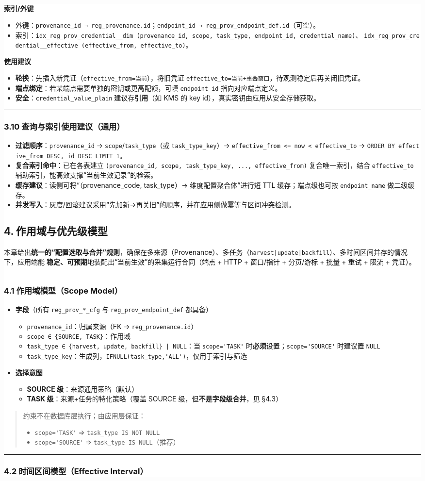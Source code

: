 **索引/外键**

* 外键：`provenance_id → reg_provenance.id`；`endpoint_id → reg_prov_endpoint_def.id`（可空）。
* 索引：`idx_reg_prov_credential__dim (provenance_id, scope, task_type, endpoint_id, credential_name)`、
  `idx_reg_prov_credential__effective (effective_from, effective_to)`。

**使用建议**

* **轮换**：先插入新凭证（`effective_from=当前`），将旧凭证 `effective_to=当前+重叠窗口`，待观测稳定后再关闭旧凭证。
* **端点绑定**：若某端点需要单独的密钥或更高配额，可填 `endpoint_id` 指向对应端点定义。
* **安全**：`credential_value_plain` 建议存**引用**（如 KMS 的 key id），真实密钥由应用从安全存储获取。

---

### 3.10 查询与索引使用建议（通用）

* **过滤顺序**：`provenance_id` → `scope`/`task_type`（或 `task_type_key`）→ `effective_from <= now < effective_to` →
  `ORDER BY effective_from DESC, id DESC LIMIT 1`。
* **复合索引命中**：已在各表建立 `(provenance_id, scope, task_type_key, ..., effective_from)` 复合唯一索引，结合
  `effective_to` 辅助索引，能高效支撑“当前生效记录”的检索。
* **缓存建议**：读侧可将“（provenance\_code, task\_type）→ 维度配置聚合体”进行短 TTL 缓存；端点级也可按 `endpoint_name`
  做二级缓存。
* **并发写入**：灰度/回滚建议采用“先加新→再关旧”的顺序，并在应用侧做幂等与区间冲突检测。

## 4. 作用域与优先级模型

本章给出**统一的“配置选取与合并”规则**，确保在多来源（Provenance）、多任务（`harvest|update|backfill`）、多时间区间并存的情况下，应用端能
**稳定、可预期**地装配出“当前生效”的采集运行合同（端点 + HTTP + 窗口/指针 + 分页/游标 + 批量 + 重试 + 限流 + 凭证）。

---

### 4.1 作用域模型（Scope Model）

* **字段**（所有 `reg_prov_*_cfg` 与 `reg_prov_endpoint_def` 都具备）

    * `provenance_id`：归属来源（FK → `reg_provenance.id`）
    * `scope ∈ {SOURCE, TASK}`：作用域
    * `task_type ∈ {harvest, update, backfill} | NULL`：当 `scope='TASK'` 时**必须**设置；`scope='SOURCE'` 时建议置 `NULL`
    * `task_type_key`：生成列，`IFNULL(task_type,'ALL')`，仅用于索引与筛选
* **选择意图**

    * **SOURCE 级**：来源通用策略（默认）
    * **TASK 级**：来源+任务的特化策略（覆盖 SOURCE 级，但**不是字段级合并**，见 §4.3）

> 约束不在数据库层执行；由应用层保证：
>
> * `scope='TASK'` ⇒ `task_type IS NOT NULL`
> * `scope='SOURCE'` ⇒ `task_type IS NULL`（推荐）

---

### 4.2 时间区间模型（Effective Interval）
